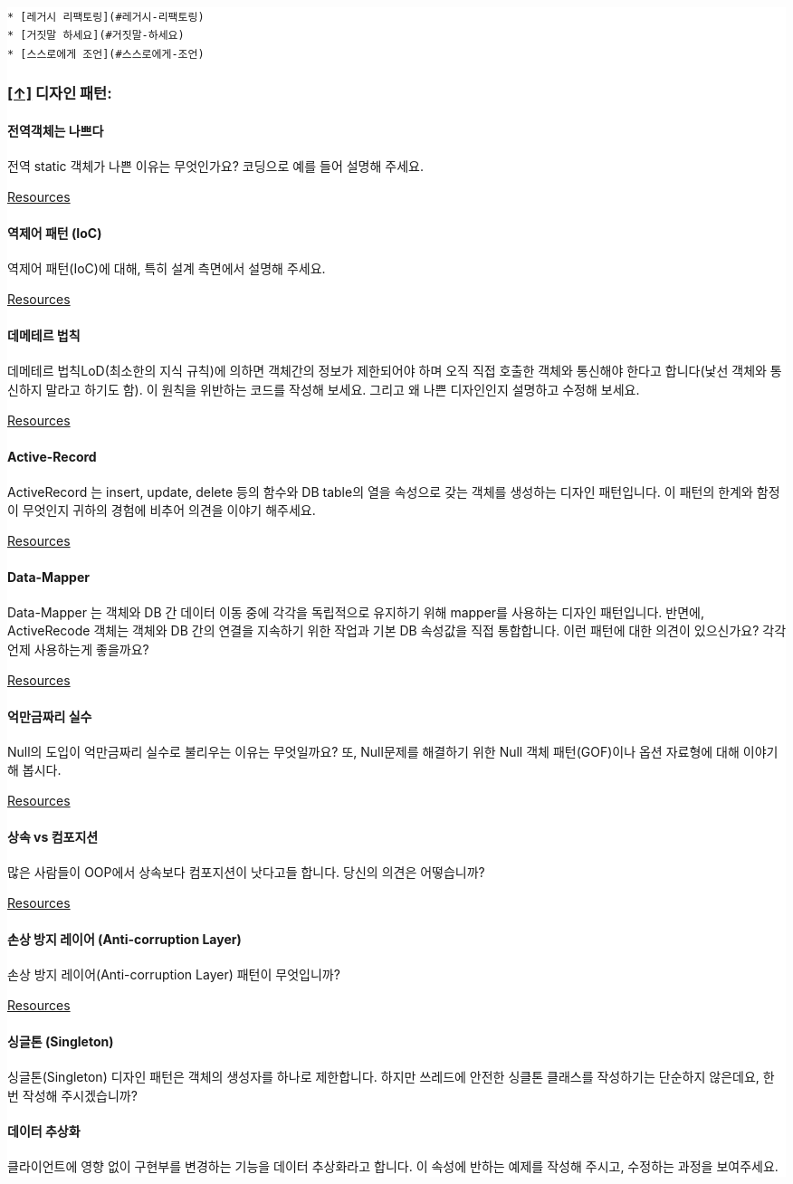     * [레거시 리팩토링](#레거시-리팩토링)
    * [거짓말 하세요](#거짓말-하세요)
    * [스스로에게 조언](#스스로에게-조언)

### [[↑]](#toc) <a name='patterns'>디자인 패턴:</a>

#### 전역객체는 나쁘다
전역 static 객체가 나쁜 이유는 무엇인가요? 코딩으로 예를 들어 설명해 주세요.

[Resources](design-patterns/globals-are-evil.md)

#### 역제어 패턴 (IoC)
역제어 패턴(IoC)에 대해, 특히 설계 측면에서 설명해 주세요.

[Resources](design-patterns/inversion-of-control.md)

#### 데메테르 법칙
데메테르 법칙LoD(최소한의 지식 규칙)에 의하면 객체간의 정보가 제한되어야 하며 오직 직접 호출한 객체와 통신해야 한다고 합니다(낯선 객체와 통신하지 말라고 하기도 함). 이 원칙을 위반하는 코드를 작성해 보세요. 그리고 왜 나쁜 디자인인지 설명하고 수정해 보세요.

[Resources](design-patterns/law-of-demeter.md)

#### Active-Record
ActiveRecord 는 insert, update, delete 등의 함수와 DB table의 열을 속성으로 갖는 객체를 생성하는 디자인 패턴입니다. 이 패턴의 한계와 함정이 무엇인지 귀하의 경험에 비추어 의견을 이야기 해주세요.

[Resources](design-patterns/active-record.md)

#### Data-Mapper
Data-Mapper 는 객체와 DB 간 데이터 이동 중에 각각을 독립적으로 유지하기 위해 mapper를 사용하는 디자인 패턴입니다. 반면에, ActiveRecode 객체는 객체와 DB 간의 연결을 지속하기 위한 작업과 기본 DB 속성값을 직접 통합합니다. 이런 패턴에 대한 의견이 있으신가요? 각각 언제 사용하는게 좋을까요?

[Resources](design-patterns/data-mapper.md)

#### 억만금짜리 실수
Null의 도입이 억만금짜리 실수로 불리우는 이유는 무엇일까요? 또, Null문제를 해결하기 위한 Null 객체 패턴(GOF)이나 옵션 자료형에 대해 이야기해 봅시다.

[Resources](design-patterns/billion-dollar-mistake.md)

#### 상속 vs 컴포지션
많은 사람들이 OOP에서 상속보다 컴포지션이 낫다고들 합니다. 당신의 의견은 어떻습니까?

[Resources](design-patterns/inheritance-vs-composition.md)

#### 손상 방지 레이어 (Anti-corruption Layer)
손상 방지 레이어(Anti-corruption Layer) 패턴이 무엇입니까?

[Resources](design-patterns/anti-corruption-layer.md)

#### 싱글톤 (Singleton)
싱글톤(Singleton) 디자인 패턴은 객체의 생성자를 하나로 제한합니다. 하지만 쓰레드에 안전한 싱클톤 클래스를 작성하기는 단순하지 않은데요, 한번 작성해 주시겠습니까?

#### 데이터 추상화
클라이언트에 영향 없이 구현부를 변경하는 기능을 데이터 추상화라고 합니다. 이 속성에 반하는 예제를 작성해 주시고, 수정하는 과정을 보여주세요.
